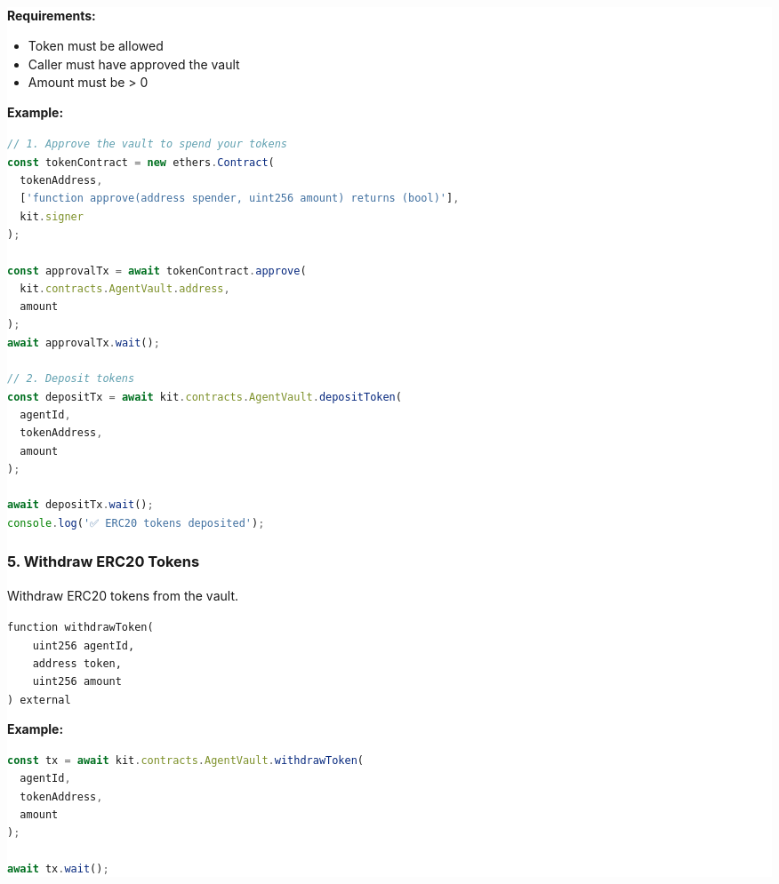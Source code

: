 **Requirements:**
- Token must be allowed
- Caller must have approved the vault
- Amount must be > 0

**Example:**

```typescript
// 1. Approve the vault to spend your tokens
const tokenContract = new ethers.Contract(
  tokenAddress,
  ['function approve(address spender, uint256 amount) returns (bool)'],
  kit.signer
);

const approvalTx = await tokenContract.approve(
  kit.contracts.AgentVault.address,
  amount
);
await approvalTx.wait();

// 2. Deposit tokens
const depositTx = await kit.contracts.AgentVault.depositToken(
  agentId,
  tokenAddress,
  amount
);

await depositTx.wait();
console.log('✅ ERC20 tokens deposited');
```

### 5. Withdraw ERC20 Tokens

Withdraw ERC20 tokens from the vault.

```solidity
function withdrawToken(
    uint256 agentId,
    address token,
    uint256 amount
) external
```

**Example:**

```typescript
const tx = await kit.contracts.AgentVault.withdrawToken(
  agentId,
  tokenAddress,
  amount
);

await tx.wait();
```
